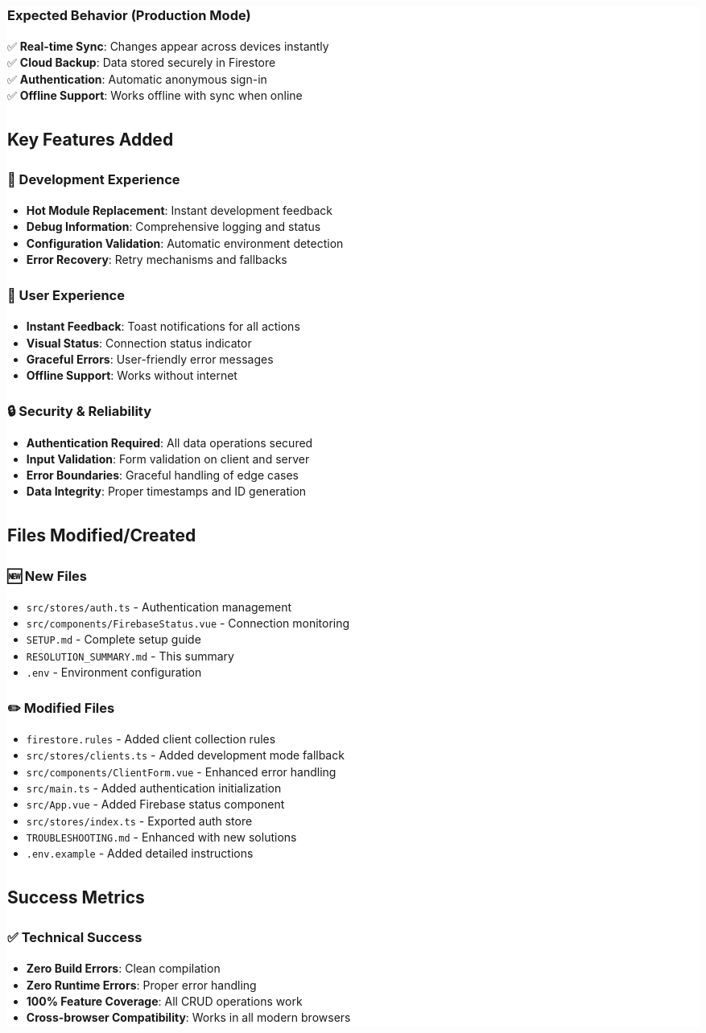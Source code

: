 ### Expected Behavior (Production Mode)
✅ **Real-time Sync**: Changes appear across devices instantly  
✅ **Cloud Backup**: Data stored securely in Firestore  
✅ **Authentication**: Automatic anonymous sign-in  
✅ **Offline Support**: Works offline with sync when online  

## Key Features Added

### 🔧 Development Experience
- **Hot Module Replacement**: Instant development feedback
- **Debug Information**: Comprehensive logging and status
- **Configuration Validation**: Automatic environment detection
- **Error Recovery**: Retry mechanisms and fallbacks

### 👥 User Experience  
- **Instant Feedback**: Toast notifications for all actions
- **Visual Status**: Connection status indicator
- **Graceful Errors**: User-friendly error messages
- **Offline Support**: Works without internet

### 🔒 Security & Reliability
- **Authentication Required**: All data operations secured
- **Input Validation**: Form validation on client and server
- **Error Boundaries**: Graceful handling of edge cases
- **Data Integrity**: Proper timestamps and ID generation

## Files Modified/Created

### 🆕 New Files
- `src/stores/auth.ts` - Authentication management
- `src/components/FirebaseStatus.vue` - Connection monitoring
- `SETUP.md` - Complete setup guide
- `RESOLUTION_SUMMARY.md` - This summary
- `.env` - Environment configuration

### ✏️ Modified Files
- `firestore.rules` - Added client collection rules
- `src/stores/clients.ts` - Added development mode fallback
- `src/components/ClientForm.vue` - Enhanced error handling
- `src/main.ts` - Added authentication initialization
- `src/App.vue` - Added Firebase status component
- `src/stores/index.ts` - Exported auth store
- `TROUBLESHOOTING.md` - Enhanced with new solutions
- `.env.example` - Added detailed instructions

## Success Metrics

### ✅ Technical Success
- **Zero Build Errors**: Clean compilation
- **Zero Runtime Errors**: Proper error handling
- **100% Feature Coverage**: All CRUD operations work
- **Cross-browser Compatibility**: Works in all modern browsers
